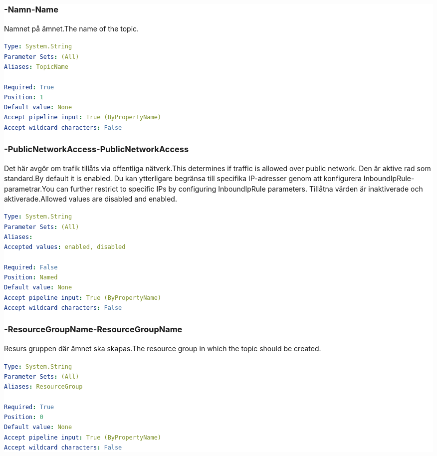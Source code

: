 ### <span data-ttu-id="37888-135">-Namn</span><span class="sxs-lookup"><span data-stu-id="37888-135">-Name</span></span>
<span data-ttu-id="37888-136">Namnet på ämnet.</span><span class="sxs-lookup"><span data-stu-id="37888-136">The name of the topic.</span></span>

```yaml
Type: System.String
Parameter Sets: (All)
Aliases: TopicName

Required: True
Position: 1
Default value: None
Accept pipeline input: True (ByPropertyName)
Accept wildcard characters: False
```

### <span data-ttu-id="37888-137">-PublicNetworkAccess</span><span class="sxs-lookup"><span data-stu-id="37888-137">-PublicNetworkAccess</span></span>
<span data-ttu-id="37888-138">Det här avgör om trafik tillåts via offentliga nätverk.</span><span class="sxs-lookup"><span data-stu-id="37888-138">This determines if traffic is allowed over public network.</span></span> <span data-ttu-id="37888-139">Den är aktive rad som standard.</span><span class="sxs-lookup"><span data-stu-id="37888-139">By default it is enabled.</span></span> <span data-ttu-id="37888-140">Du kan ytterligare begränsa till specifika IP-adresser genom att konfigurera InboundIpRule-parametrar.</span><span class="sxs-lookup"><span data-stu-id="37888-140">You can further restrict to specific IPs by configuring InboundIpRule parameters.</span></span> <span data-ttu-id="37888-141">Tillåtna värden är inaktiverade och aktiverade.</span><span class="sxs-lookup"><span data-stu-id="37888-141">Allowed values are disabled and enabled.</span></span>

```yaml
Type: System.String
Parameter Sets: (All)
Aliases:
Accepted values: enabled, disabled

Required: False
Position: Named
Default value: None
Accept pipeline input: True (ByPropertyName)
Accept wildcard characters: False
```

### <span data-ttu-id="37888-142">-ResourceGroupName</span><span class="sxs-lookup"><span data-stu-id="37888-142">-ResourceGroupName</span></span>
<span data-ttu-id="37888-143">Resurs gruppen där ämnet ska skapas.</span><span class="sxs-lookup"><span data-stu-id="37888-143">The resource group in which the topic should be created.</span></span>

```yaml
Type: System.String
Parameter Sets: (All)
Aliases: ResourceGroup

Required: True
Position: 0
Default value: None
Accept pipeline input: True (ByPropertyName)
Accept wildcard characters: False
```
